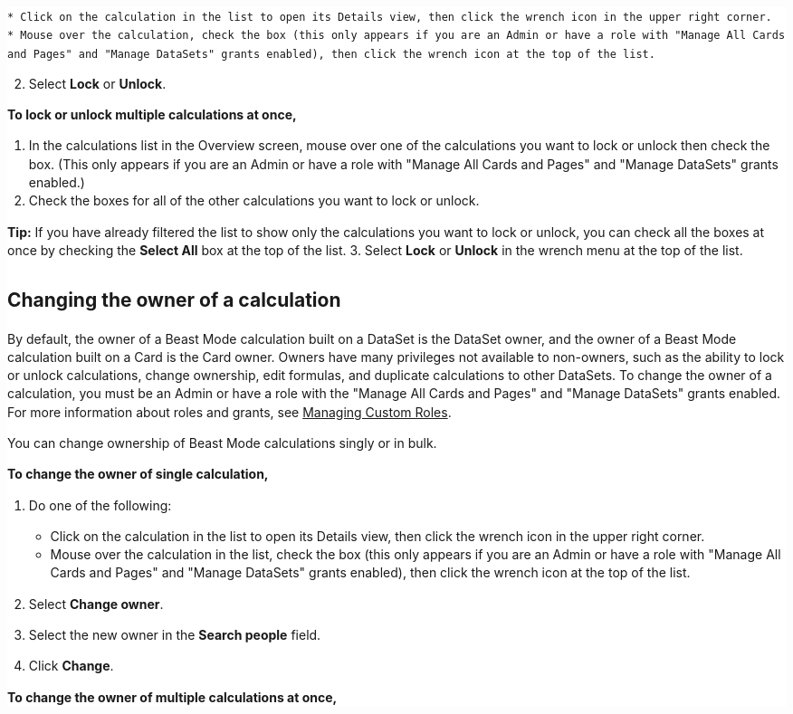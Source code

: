 
	* Click on the calculation in the list to open its Details view, then click the wrench icon in the upper right corner.
	* Mouse over the calculation, check the box (this only appears if you are an Admin or have a role with "Manage All Cards and Pages" and "Manage DataSets" grants enabled), then click the wrench icon at the top of the list.
2. Select **Lock** or **Unlock**.


**To lock or unlock multiple calculations at once,**


1. In the calculations list in the Overview screen, mouse over one of the calculations you want to lock or unlock then check the box. (This only appears if you are an Admin or have a role with "Manage All Cards and Pages" and "Manage DataSets" grants enabled.)
2. Check the boxes for all of the other calculations you want to lock or unlock.




 


**Tip:** If you have already filtered the list to show only the calculations you want to lock or unlock, you can check all the boxes at once by checking the **Select All** box at the top of the list.
3. Select **Lock** or **Unlock** in the wrench menu at the top of the list.


Changing the owner of a calculation
-----------------------------------


By default, the owner of a Beast Mode calculation built on a DataSet is the DataSet owner, and the owner of a Beast Mode calculation built on a Card is the Card owner. Owners have many privileges not available to non-owners, such as the ability to lock or unlock calculations, change ownership, edit formulas, and duplicate calculations to other DataSets. To change the owner of a calculation, you must be an Admin or have a role with the "Manage All Cards and Pages" and "Manage DataSets" grants enabled. For more information about roles and grants, see [Managing Custom Roles](/s/article/360043438973 "Managing Custom Roles").


You can change ownership of Beast Mode calculations singly or in bulk.


**To change the owner of single calculation,**


1. Do one of the following:


	* Click on the calculation in the list to open its Details view, then click the wrench icon in the upper right corner.
	* Mouse over the calculation in the list, check the box (this only appears if you are an Admin or have a role with "Manage All Cards and Pages" and "Manage DataSets" grants enabled), then click the wrench icon at the top of the list.
2. Select **Change owner**.
3. Select the new owner in the **Search people** field.
4. Click **Change**.


**To change the owner of multiple calculations at once,**

